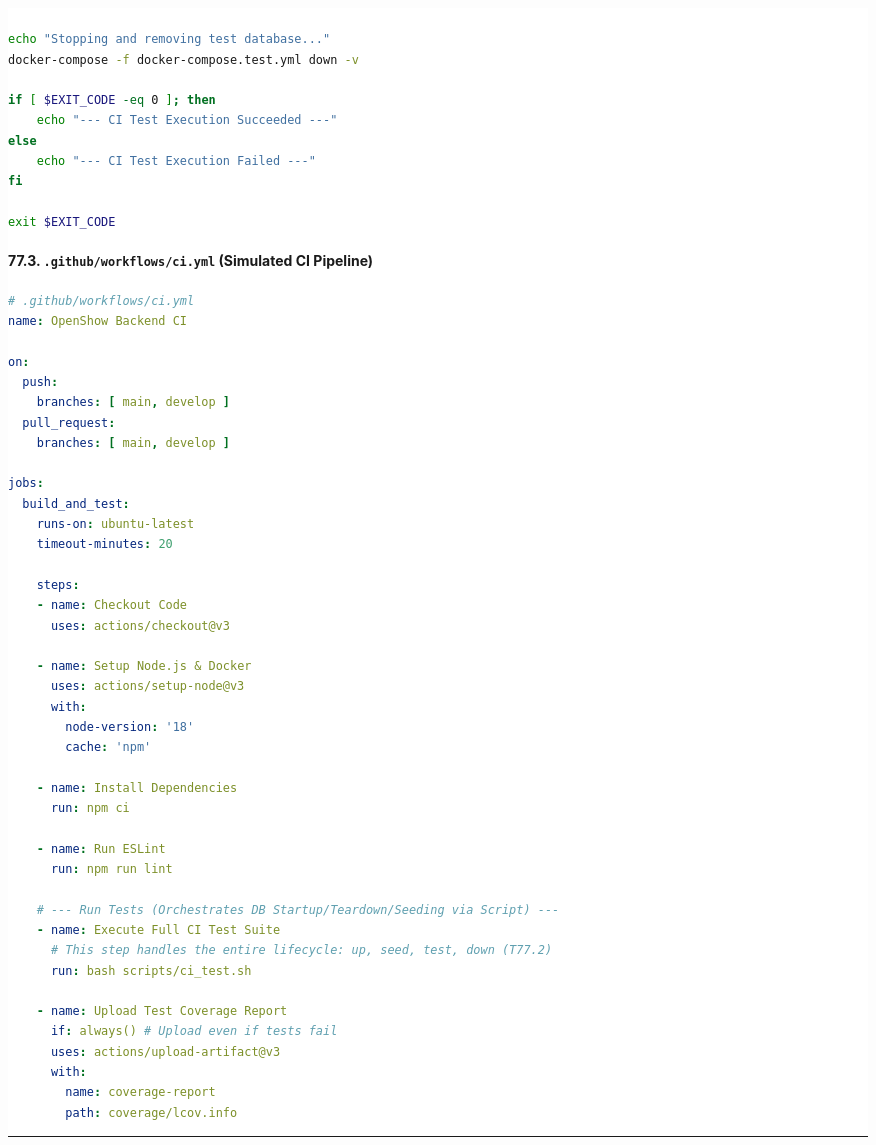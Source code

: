 ```bash

echo "Stopping and removing test database..."
docker-compose -f docker-compose.test.yml down -v

if [ $EXIT_CODE -eq 0 ]; then
    echo "--- CI Test Execution Succeeded ---"
else
    echo "--- CI Test Execution Failed ---"
fi

exit $EXIT_CODE
```

#### **77.3. `.github/workflows/ci.yml` (Simulated CI Pipeline)**

```yaml
# .github/workflows/ci.yml
name: OpenShow Backend CI

on:
  push:
    branches: [ main, develop ]
  pull_request:
    branches: [ main, develop ]

jobs:
  build_and_test:
    runs-on: ubuntu-latest
    timeout-minutes: 20
    
    steps:
    - name: Checkout Code
      uses: actions/checkout@v3

    - name: Setup Node.js & Docker
      uses: actions/setup-node@v3
      with:
        node-version: '18'
        cache: 'npm'
        
    - name: Install Dependencies
      run: npm ci

    - name: Run ESLint
      run: npm run lint

    # --- Run Tests (Orchestrates DB Startup/Teardown/Seeding via Script) ---
    - name: Execute Full CI Test Suite
      # This step handles the entire lifecycle: up, seed, test, down (T77.2)
      run: bash scripts/ci_test.sh
      
    - name: Upload Test Coverage Report
      if: always() # Upload even if tests fail
      uses: actions/upload-artifact@v3
      with:
        name: coverage-report
        path: coverage/lcov.info
```

---